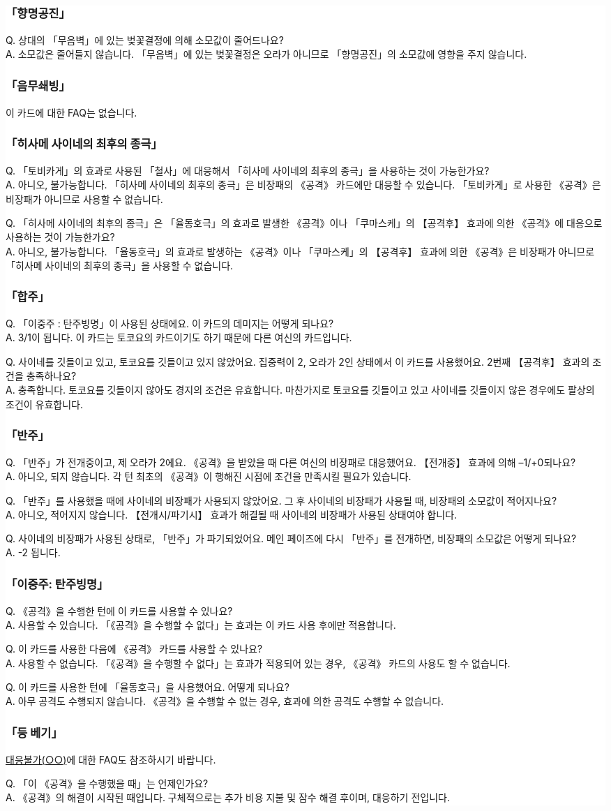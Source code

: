 ### 「향명공진」

Q. 상대의 「무음벽」에 있는 벚꽃결정에 의해 소모값이 줄어드나요?  
A. 소모값은 줄어들지 않습니다. 「무음벽」에 있는 벚꽃결정은 오라가 아니므로 「향명공진」의 소모값에 영향을 주지 않습니다.

### 「음무쇄빙」

이 카드에 대한 FAQ는 없습니다.

### 「히사메 사이네의 최후의 종극」

Q. 「토비카게」의 효과로 사용된 「철사」에 대응해서 「히사메 사이네의 최후의 종극」을 사용하는 것이 가능한가요?  
A. 아니오, 불가능합니다. 「히사메 사이네의 최후의 종극」은 비장패의 《공격》 카드에만 대응할 수 있습니다. 「토비카게」로 사용한 《공격》은 비장패가 아니므로 사용할 수 없습니다.

Q. 「히사메 사이네의 최후의 종극」은 「율동호극」의 효과로 발생한 《공격》이나 「쿠마스케」의 【공격후】 효과에 의한 《공격》에 대응으로 사용하는 것이 가능한가요?  
A. 아니오, 불가능합니다. 「율동호극」의 효과로 발생하는 《공격》이나 「쿠마스케」의 【공격후】 효과에 의한 《공격》은 비장패가 아니므로 「히사메 사이네의 최후의 종극」을 사용할 수 없습니다.

### 「합주」

Q. 「이중주 : 탄주빙명」이 사용된 상태에요. 이 카드의 데미지는 어떻게 되나요?  
A. 3/1이 됩니다. 이 카드는 토코요의 카드이기도 하기 때문에 다른 여신의 카드입니다.

Q. 사이네를 깃들이고 있고, 토코요를 깃들이고 있지 않았어요. 집중력이 2, 오라가 2인 상태에서 이 카드를 사용했어요. 2번째 【공격후】 효과의 조건을 충족하나요?  
A. 충족합니다. 토코요를 깃들이지 않아도 경지의 조건은 유효합니다. 마찬가지로 토코요를 깃들이고 있고 사이네를 깃들이지 않은 경우에도 팔상의 조건이 유효합니다.

### 「반주」

Q. 「반주」가 전개중이고, 제 오라가 2에요. 《공격》을 받았을 때 다른 여신의 비장패로 대응했어요. 【전개중】 효과에 의해 –1/+0되나요?  
A. 아니오, 되지 않습니다. 각 턴 최초의 《공격》이 행해진 시점에 조건을 만족시킬 필요가 있습니다.

Q. 「반주」를 사용했을 때에 사이네의 비장패가 사용되지 않았어요. 그 후 사이네의 비장패가 사용될 때, 비장패의 소모값이 적어지나요?  
A. 아니오, 적어지지 않습니다. 【전개시/파기시】 효과가 해결될 때 사이네의 비장패가 사용된 상태여야 합니다.

Q. 사이네의 비장패가 사용된 상태로, 「반주」가 파기되었어요. 메인 페이즈에 다시 「반주」를 전개하면, 비장패의 소모값은 어떻게 되나요?  
A. -2 됩니다.

### 「이중주: 탄주빙명」

Q. 《공격》을 수행한 턴에 이 카드를 사용할 수 있나요?  
A. 사용할 수 있습니다. 「《공격》을 수행할 수 없다」는 효과는 이 카드 사용 후에만 적용합니다.

Q. 이 카드를 사용한 다음에 《공격》 카드를 사용할 수 있나요?  
A. 사용할 수 없습니다. 「《공격》을 수행할 수 없다」는 효과가 적용되어 있는 경우, 《공격》 카드의 사용도 할 수 없습니다.

Q. 이 카드를 사용한 턴에 「율동호극」을 사용했어요. 어떻게 되나요?  
A. 아무 공격도 수행되지 않습니다. 《공격》을 수행할 수 없는 경우, 효과에 의한 공격도 수행할 수 없습니다.

### 「등 베기」

[대응불가(○○)](#대응불가-1)에 대한 FAQ도 참조하시기 바랍니다.

Q. 「이 《공격》을 수행했을 때」는 언제인가요?  
A. 《공격》의 해결이 시작된 때입니다. 구체적으로는 추가 비용 지불 및 잠수 해결 후이며, 대응하기 전입니다.
